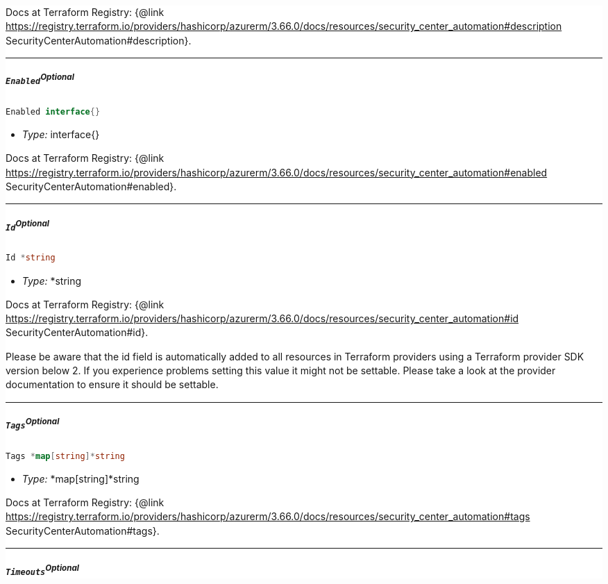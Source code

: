 Docs at Terraform Registry: {@link https://registry.terraform.io/providers/hashicorp/azurerm/3.66.0/docs/resources/security_center_automation#description SecurityCenterAutomation#description}.

---

##### `Enabled`<sup>Optional</sup> <a name="Enabled" id="@cdktf/provider-azurerm.securityCenterAutomation.SecurityCenterAutomationConfig.property.enabled"></a>

```go
Enabled interface{}
```

- *Type:* interface{}

Docs at Terraform Registry: {@link https://registry.terraform.io/providers/hashicorp/azurerm/3.66.0/docs/resources/security_center_automation#enabled SecurityCenterAutomation#enabled}.

---

##### `Id`<sup>Optional</sup> <a name="Id" id="@cdktf/provider-azurerm.securityCenterAutomation.SecurityCenterAutomationConfig.property.id"></a>

```go
Id *string
```

- *Type:* *string

Docs at Terraform Registry: {@link https://registry.terraform.io/providers/hashicorp/azurerm/3.66.0/docs/resources/security_center_automation#id SecurityCenterAutomation#id}.

Please be aware that the id field is automatically added to all resources in Terraform providers using a Terraform provider SDK version below 2.
If you experience problems setting this value it might not be settable. Please take a look at the provider documentation to ensure it should be settable.

---

##### `Tags`<sup>Optional</sup> <a name="Tags" id="@cdktf/provider-azurerm.securityCenterAutomation.SecurityCenterAutomationConfig.property.tags"></a>

```go
Tags *map[string]*string
```

- *Type:* *map[string]*string

Docs at Terraform Registry: {@link https://registry.terraform.io/providers/hashicorp/azurerm/3.66.0/docs/resources/security_center_automation#tags SecurityCenterAutomation#tags}.

---

##### `Timeouts`<sup>Optional</sup> <a name="Timeouts" id="@cdktf/provider-azurerm.securityCenterAutomation.SecurityCenterAutomationConfig.property.timeouts"></a>
